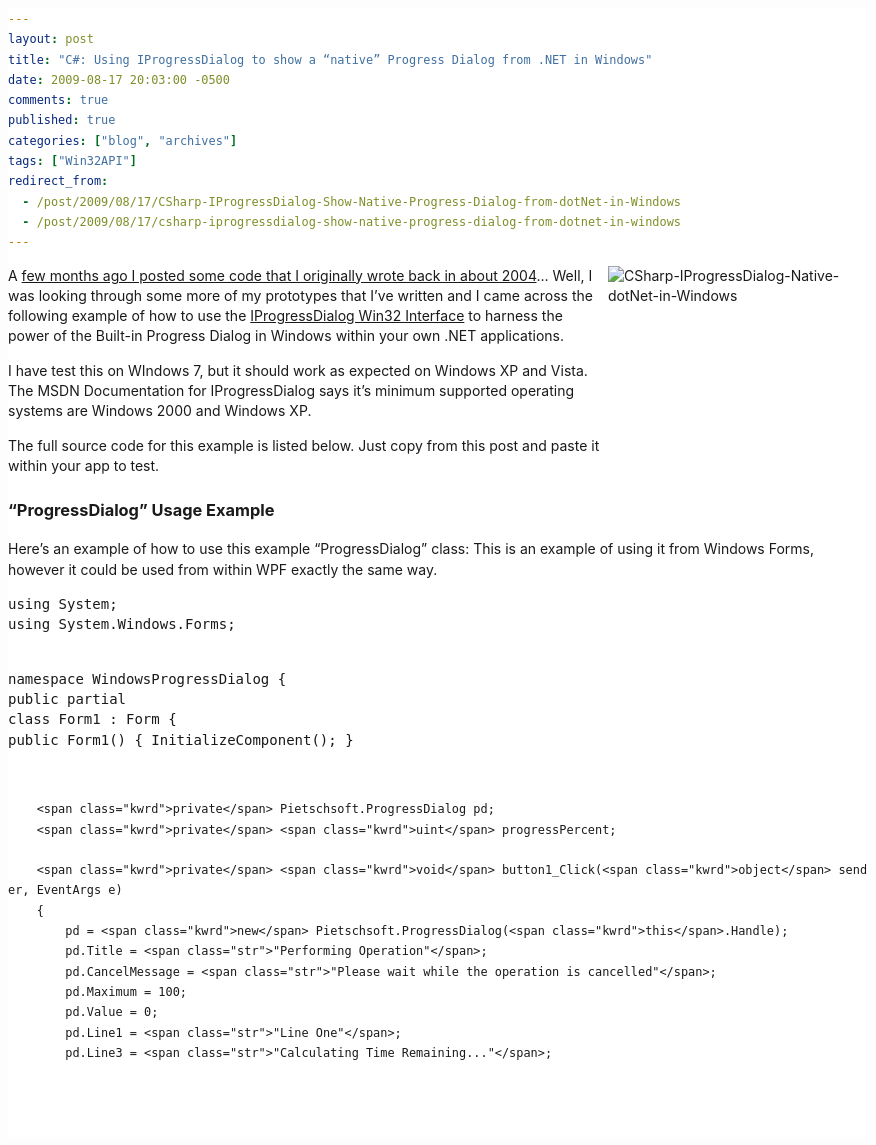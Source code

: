 ```yaml
---
layout: post
title: "C#: Using IProgressDialog to show a “native” Progress Dialog from .NET in Windows"
date: 2009-08-17 20:03:00 -0500
comments: true
published: true
categories: ["blog", "archives"]
tags: ["Win32API"]
redirect_from: 
  - /post/2009/08/17/CSharp-IProgressDialog-Show-Native-Progress-Dialog-from-dotNet-in-Windows
  - /post/2009/08/17/csharp-iprogressdialog-show-native-progress-dialog-from-dotnet-in-windows
---
```


<p><a href="/images/postsCSharp-IProgressDialog-Native-dotNet-in-Windows.png"><img style="border-bottom: 0px; border-left: 0px; display: inline; margin-left: 0px; border-top: 0px; margin-right: 0px; border-right: 0px" title="CSharp-IProgressDialog-Native-dotNet-in-Windows" src="/images/postsCSharp-IProgressDialog-Native-dotNet-in-Windows_thumb.png" border="0" alt="CSharp-IProgressDialog-Native-dotNet-in-Windows" width="260" height="215" align="right" /></a> A <a href="/post.aspx?id=d76a12f5-9ead-4847-b21a-be221e790681" target="_blank">few months ago I posted some code that I originally wrote back in about 2004</a>&hellip; Well, I was looking through some more of my prototypes that I&rsquo;ve written and I came across the following example of how to use the <a href="http://msdn.microsoft.com/en-us/library/bb775248%28VS.85%29.aspx" target="_blank">IProgressDialog Win32 Interface</a> to harness the power of the Built-in Progress Dialog in Windows within your own .NET applications.</p>
<p>I have test this on WIndows 7, but it should work as expected on Windows XP and Vista. The MSDN Documentation for IProgressDialog says it&rsquo;s minimum supported operating systems are Windows 2000 and Windows XP.</p>
<p>The full source code for this example is listed below. Just copy from this post and paste it within your app to test.</p>
<h3>&ldquo;ProgressDialog&rdquo; Usage Example</h3>
<p>Here&rsquo;s an example of how to use this example &ldquo;ProgressDialog&rdquo; class: This is an example of using it from Windows Forms, however it could be used from within WPF exactly the same way.</p>
<pre class="csharpcode"><span class="kwrd">using</span> System;
<span class="kwrd">using</span> System.Windows.Forms;

<span class="kwrd">namespace</span> WindowsProgressDialog
{
    <span class="kwrd">public</span> <span class="kwrd">partial</span> <span class="kwrd">class</span> Form1 : Form
    {
        <span class="kwrd">public</span> Form1()
        {
            InitializeComponent();
        }

        <span class="kwrd">private</span> Pietschsoft.ProgressDialog pd;
        <span class="kwrd">private</span> <span class="kwrd">uint</span> progressPercent;

        <span class="kwrd">private</span> <span class="kwrd">void</span> button1_Click(<span class="kwrd">object</span> sender, EventArgs e)
        {
            pd = <span class="kwrd">new</span> Pietschsoft.ProgressDialog(<span class="kwrd">this</span>.Handle);
            pd.Title = <span class="str">"Performing Operation"</span>;
            pd.CancelMessage = <span class="str">"Please wait while the operation is cancelled"</span>;
            pd.Maximum = 100;
            pd.Value = 0;
            pd.Line1 = <span class="str">"Line One"</span>;
            pd.Line3 = <span class="str">"Calculating Time Remaining..."</span>;
            
